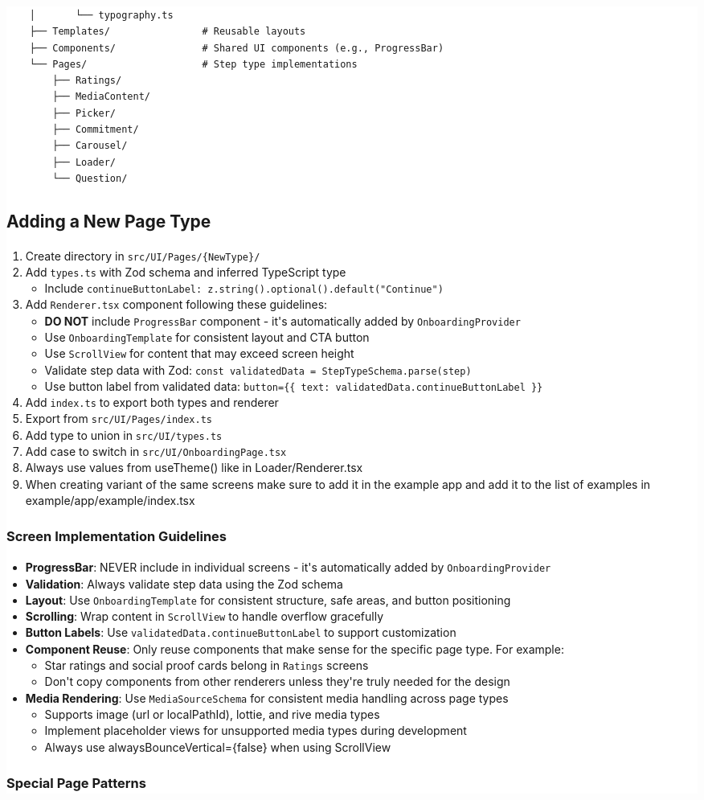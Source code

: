 ```
    │       └── typography.ts
    ├── Templates/                # Reusable layouts
    ├── Components/               # Shared UI components (e.g., ProgressBar)
    └── Pages/                    # Step type implementations
        ├── Ratings/
        ├── MediaContent/
        ├── Picker/
        ├── Commitment/
        ├── Carousel/
        ├── Loader/
        └── Question/
```

## Adding a New Page Type

1. Create directory in `src/UI/Pages/{NewType}/`
2. Add `types.ts` with Zod schema and inferred TypeScript type
   - Include `continueButtonLabel: z.string().optional().default("Continue")`
3. Add `Renderer.tsx` component following these guidelines:
   - **DO NOT** include `ProgressBar` component - it's automatically added by `OnboardingProvider`
   - Use `OnboardingTemplate` for consistent layout and CTA button
   - Use `ScrollView` for content that may exceed screen height
   - Validate step data with Zod: `const validatedData = StepTypeSchema.parse(step)`
   - Use button label from validated data: `button={{ text: validatedData.continueButtonLabel }}`
4. Add `index.ts` to export both types and renderer
5. Export from `src/UI/Pages/index.ts`
6. Add type to union in `src/UI/types.ts`
7. Add case to switch in `src/UI/OnboardingPage.tsx`
8. Always use values from useTheme() like in Loader/Renderer.tsx
9. When creating variant of the same screens make sure to add it in the example app and add it to the list of examples in example/app/example/index.tsx

### Screen Implementation Guidelines

- **ProgressBar**: NEVER include in individual screens - it's automatically added by `OnboardingProvider`
- **Validation**: Always validate step data using the Zod schema
- **Layout**: Use `OnboardingTemplate` for consistent structure, safe areas, and button positioning
- **Scrolling**: Wrap content in `ScrollView` to handle overflow gracefully
- **Button Labels**: Use `validatedData.continueButtonLabel` to support customization
- **Component Reuse**: Only reuse components that make sense for the specific page type. For example:
  - Star ratings and social proof cards belong in `Ratings` screens
  - Don't copy components from other renderers unless they're truly needed for the design
- **Media Rendering**: Use `MediaSourceSchema` for consistent media handling across page types
  - Supports image (url or localPathId), lottie, and rive media types
  - Implement placeholder views for unsupported media types during development
  - Always use alwaysBounceVertical={false} when using ScrollView

### Special Page Patterns
